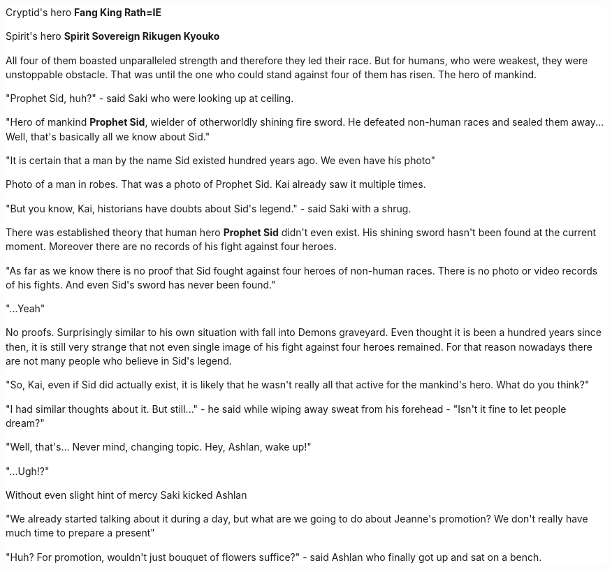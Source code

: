 Cryptid's hero **Fang King Rath=IE**

Spirit's hero **Spirit Sovereign Rikugen Kyouko**

All four of them boasted unparalleled strength and therefore they led their race.
But for humans, who were weakest, they were unstoppable obstacle.
That was until the one who could stand against four of them has risen.
The hero of mankind.

"Prophet Sid, huh?" - said Saki who were looking up at ceiling.

"Hero of mankind **Prophet Sid**, wielder of otherworldly shining fire sword. He defeated non-human races and sealed them away...
Well, that's basically all we know about Sid."

"It is certain that a man by the name Sid existed hundred years ago. We even have his photo"

Photo of a man in robes.
That was a photo of Prophet Sid.
Kai already saw it multiple times.

"But you know, Kai, historians have doubts about Sid's legend." - said Saki with a shrug.

There was established theory that human hero **Prophet Sid** didn't even exist.
His shining sword hasn't been found at the current moment.
Moreover there are no records of his fight against four heroes.

"As far as we know there is no proof that Sid fought against four heroes of non-human races.
There is no photo or video records of his fights.
And even Sid's sword has never been found."

"...Yeah"

No proofs.
Surprisingly similar to his own situation with fall into Demons graveyard.
Even thought it is been a hundred years since then, it is still very strange that not even single image of his fight against four heroes remained.
For that reason nowadays there are not many people who believe in Sid's legend.

"So, Kai, even if Sid did actually exist, it is likely that he wasn't really all that active for the mankind's hero.
What do you think?"

"I had similar thoughts about it. But still..." - he said while wiping away sweat from his forehead -
"Isn't it fine to let people dream?"

"Well, that's... Never mind, changing topic. Hey, Ashlan, wake up!"

"...Ugh!?"

Without even slight hint of mercy Saki kicked Ashlan

"We already started talking about it during a day, but what are we going to do about Jeanne's promotion?
We don't really have much time to prepare a present"

"Huh? For promotion, wouldn't just bouquet of flowers suffice?" - said Ashlan who finally got up and sat on a bench.
